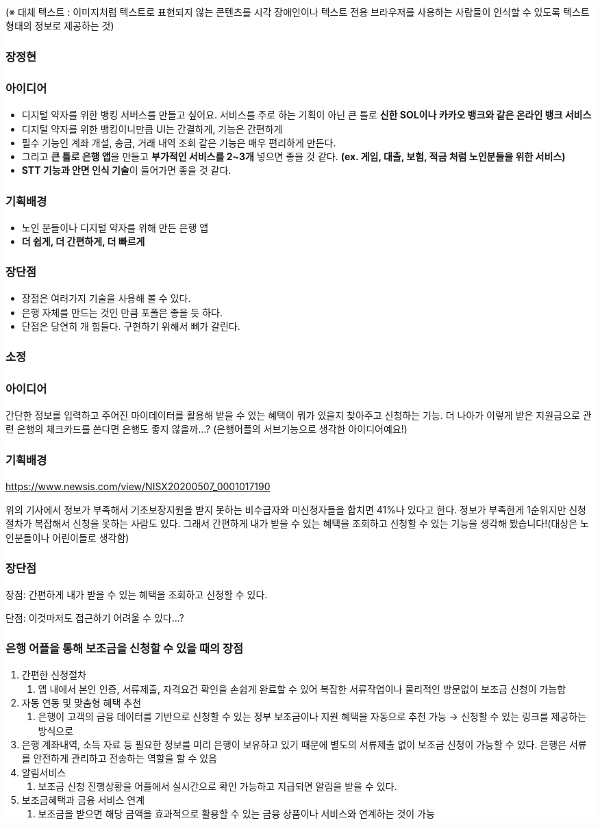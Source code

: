 (※ 대체 텍스트 : 이미지처럼 텍스트로 표현되지 않는 콘텐츠를 시각 장애인이나 텍스트 전용 브라우저를 사용하는 사람들이 인식할 수 있도록 텍스트 형태의 정보로 제공하는 것)

### 장정현

### 아이디어

- 디지털 약자를 위한 뱅킹 서버스를 만들고 싶어요. 서비스를 주로 하는 기획이 아닌 큰 틀로 **신한 SOL이나 카카오 뱅크와 같은 온라인 뱅크 서비스**
- 디지털 약자를 위한 뱅킹이니만큼 UI는 간결하게, 기능은 간편하게
- 필수 기능인 계좌 개설, 송금, 거래 내역 조회 같은 기능은 매우 편리하게 만든다.
- 그리고 **큰 틀로 은행 앱**을 만들고 **부가적인 서비스를 2~3개** 넣으면 좋을 것 같다.
  **(ex. 게임, 대출, 보험, 적금 처럼 노인분들을 위한 서비스)**
- **STT 기능과 안면 인식 기술**이 들어가면 좋을 것 같다.

### 기획배경

- 노인 분들이나 디지털 약자를 위해 만든 은행 앱
- **더 쉽게, 더 간편하게, 더 빠르게**

### 장단점

- 장점은 여러가지 기술을 사용해 볼 수 있다.
- 은행 자체를 만드는 것인 만큼 포폴은 좋을 듯 하다.
- 단점은 당연히 개 힘들다. 구현하기 위해서 뼈가 갈린다.

### 소정

### 아이디어

간단한 정보를 입력하고 주어진 마이데이터를 활용해 받을 수 있는 혜택이 뭐가 있을지 찾아주고 신청하는 기능. 더 나아가 이렇게 받은 지원금으로 관련 은행의 체크카드를 쓴다면 은행도 좋지 않을까…? (은행어플의 서브기능으로 생각한 아이디어예요!)

### 기획배경

https://www.newsis.com/view/NISX20200507_0001017190

위의 기사에서 정보가 부족해서 기초보장지원을 받지 못하는 비수급자와 미신청자들을 합치면 41%나 있다고 한다. 정보가 부족한게 1순위지만 신청 절차가 복잡해서 신청을 못하는 사람도 있다. 그래서 간편하게 내가 받을 수 있는 혜택을 조회하고 신청할 수 있는 기능을 생각해 봤습니다!(대상은 노인분들이나 어린이들로 생각함)

### 장단점

장점: 간편하게 내가 받을 수 있는 혜택을 조회하고 신청할 수 있다.

단점: 이것마저도 접근하기 어려울 수 있다…?

### 은행 어플을 통해 보조금을 신청할 수 있을 때의 장점

1. 간편한 신청절차
   1. 앱 내에서 본인 인증, 서류제출, 자격요건 확인을 손쉽게 완료할 수 있어 복잡한 서류작업이나 물리적인 방문없이 보조금 신청이 가능함
2. 자동 연동 및 맞춤형 혜택 추천
   1. 은행이 고객의 금융 데이터를 기반으로 신청할 수 있는 정부 보조금이나 지원 혜택을 자동으로 추천 가능 → 신청할 수 있는 링크를 제공하는 방식으로
3. 은행 계좌내역, 소득 자료 등 필요한 정보를 미리 은행이 보유하고 있기 때문에 별도의 서류제출 없이 보조금 신청이 가능할 수 있다. 은행은 서류를 안전하게 관리하고 전송하는 역할을 할 수 있음
4. 알림서비스
   1. 보조금 신청 진행상황을 어플에서 실시간으로 확인 가능하고 지급되면 알림을 받을 수 있다.
5. 보조금혜택과 금융 서비스 연계
   1. 보조금을 받으면 해당 금액을 효과적으로 활용할 수 있는 금융 상품이나 서비스와 연계하는 것이 가능
